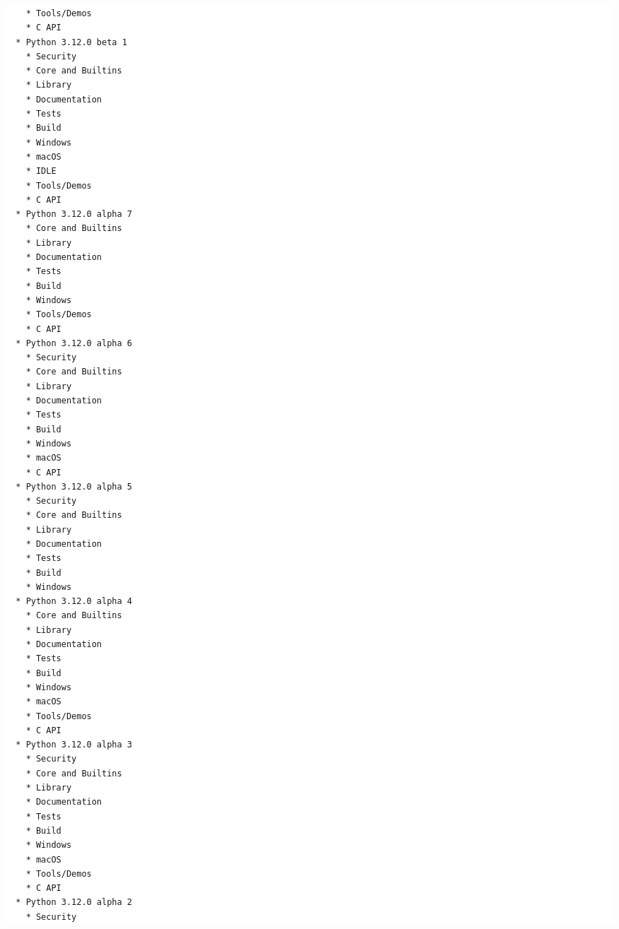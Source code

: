         * Tools/Demos
        * C API
      * Python 3.12.0 beta 1
        * Security
        * Core and Builtins
        * Library
        * Documentation
        * Tests
        * Build
        * Windows
        * macOS
        * IDLE
        * Tools/Demos
        * C API
      * Python 3.12.0 alpha 7
        * Core and Builtins
        * Library
        * Documentation
        * Tests
        * Build
        * Windows
        * Tools/Demos
        * C API
      * Python 3.12.0 alpha 6
        * Security
        * Core and Builtins
        * Library
        * Documentation
        * Tests
        * Build
        * Windows
        * macOS
        * C API
      * Python 3.12.0 alpha 5
        * Security
        * Core and Builtins
        * Library
        * Documentation
        * Tests
        * Build
        * Windows
      * Python 3.12.0 alpha 4
        * Core and Builtins
        * Library
        * Documentation
        * Tests
        * Build
        * Windows
        * macOS
        * Tools/Demos
        * C API
      * Python 3.12.0 alpha 3
        * Security
        * Core and Builtins
        * Library
        * Documentation
        * Tests
        * Build
        * Windows
        * macOS
        * Tools/Demos
        * C API
      * Python 3.12.0 alpha 2
        * Security